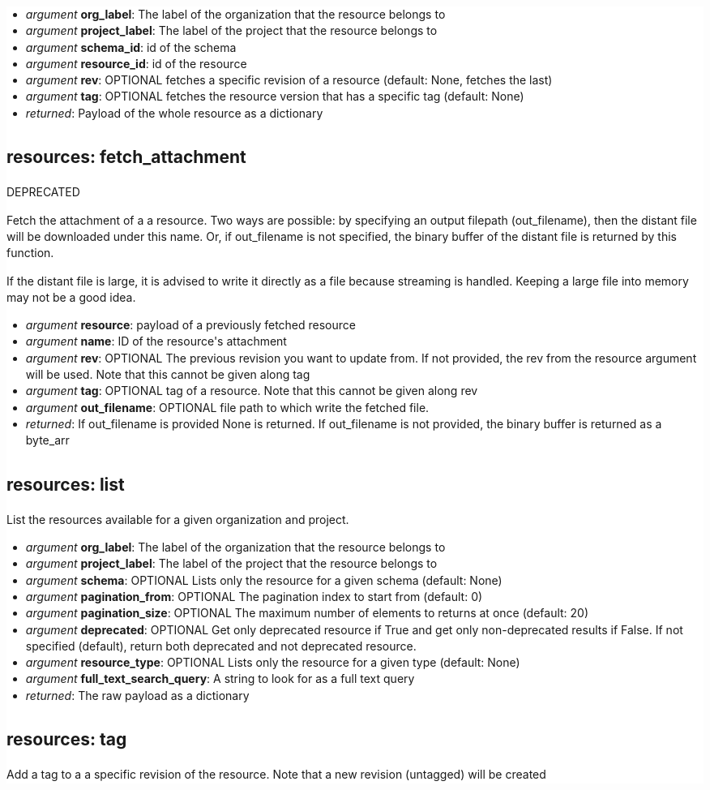 - *argument* **org_label**: The label of the organization that the resource belongs to
- *argument* **project_label**: The label of the project that the resource belongs to
- *argument* **schema_id**: id of the schema
- *argument* **resource_id**: id of the resource
- *argument* **rev**: OPTIONAL fetches a specific revision of a resource (default: None, fetches the last)
- *argument* **tag**: OPTIONAL fetches the resource version that has a specific tag (default: None)
- *returned*: Payload of the whole resource as a dictionary


## resources: fetch_attachment
DEPRECATED

Fetch the attachment of a a resource. Two ways are possible: by specifying an output filepath (out_filename),
then the distant file will be downloaded under this name. Or, if out_filename is not specified,
the binary buffer of the distant file is returned by this function.

If the distant file is large, it is advised to write it directly as a file because streaming is handled. Keeping
a large file into memory may not be a good idea.

- *argument* **resource**: payload of a previously fetched resource
- *argument* **name**: ID of the resource's attachment
- *argument* **rev**: OPTIONAL The previous revision you want to update from.
If not provided, the rev from the resource argument will be used.
Note that this cannot be given along tag
- *argument* **tag**: OPTIONAL tag of a resource. Note that this cannot be given along rev
- *argument* **out_filename**: OPTIONAL file path to which write the fetched file.
- *returned*: If out_filename is provided None is returned.
If out_filename is not provided, the binary buffer is returned as a byte_arr


## resources: list
List the resources available for a given organization and project.

- *argument* **org_label**: The label of the organization that the resource belongs to
- *argument* **project_label**: The label of the project that the resource belongs to
- *argument* **schema**: OPTIONAL Lists only the resource for a given schema (default: None)
- *argument* **pagination_from**: OPTIONAL The pagination index to start from (default: 0)
- *argument* **pagination_size**: OPTIONAL The maximum number of elements to returns at once (default: 20)
- *argument* **deprecated**: OPTIONAL Get only deprecated resource if True and get only non-deprecated results if False.
If not specified (default), return both deprecated and not deprecated resource.
- *argument* **resource_type**: OPTIONAL Lists only the resource for a given type (default: None)
- *argument* **full_text_search_query**: A string to look for as a full text query
- *returned*: The raw payload as a dictionary


## resources: tag
Add a tag to a a specific revision of the resource. Note that a new revision (untagged) will be created
